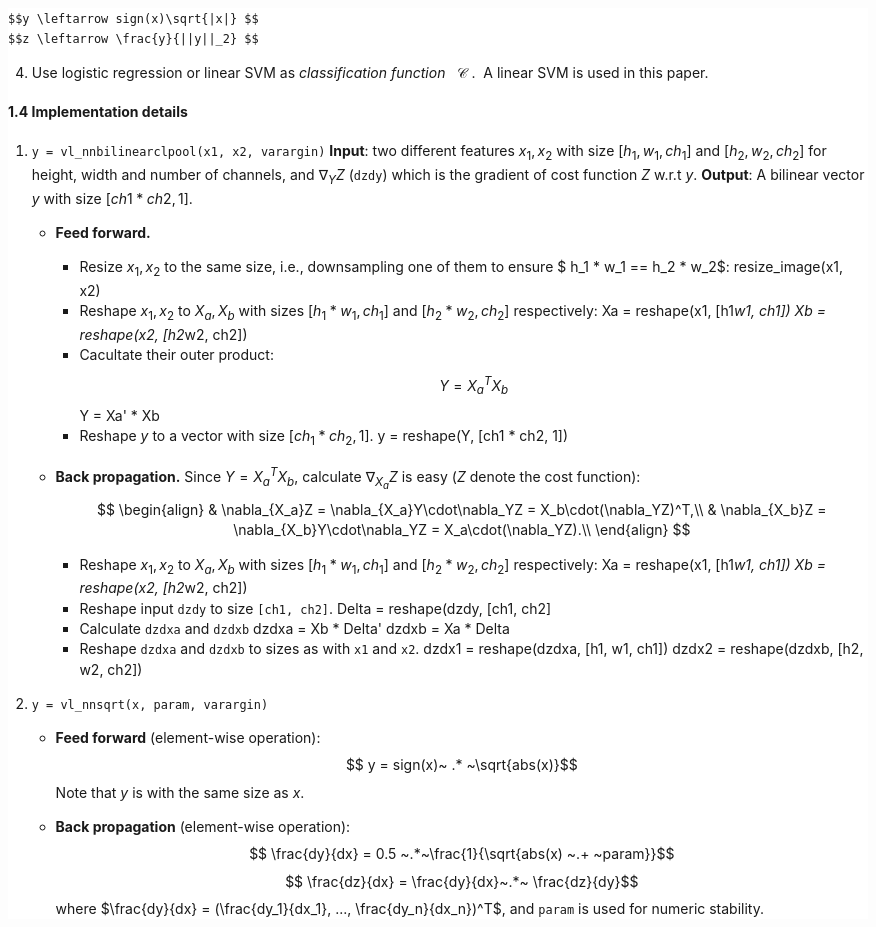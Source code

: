 	$$y \leftarrow sign(x)\sqrt{|x|} $$
	$$z \leftarrow \frac{y}{||y||_2} $$

4. Use logistic regression or linear SVM as *classification function* $~~\mathcal{C}~$. $~$A linear SVM is used in this paper.

#### 1.4 **Implementation details**
1. `y = vl_nnbilinearclpool(x1, x2, varargin)`
	**Input**: two different features $x_1, x_2$ with size $[h_1, w_1, ch_1]$ and $[h_2, w_2, ch_2]$ for height, width and number of channels, and $\nabla_YZ$ (`dzdy`) which is the gradient of cost function $Z$ w.r.t $y$.
	**Output**: A bilinear vector $y$ with size $[ch1*ch2, 1]$.
	- **Feed forward.**
	  - Resize $x_1, x_2$ to the same size, i.e., downsampling one of them to ensure $ h_1 * w_1 == h_2 * w_2$:
			resize_image(x1, x2)
	  - Reshape $x_1, x_2$ to $X_a, X_b$ with sizes $[h_1 * w_1, ch_1]$ and $[h_2 * w_2, ch_2]$ respectively:
			Xa = reshape(x1, [h1*w1, ch1])
			Xb = reshape(x2, [h2*w2, ch2])
	  - Cacultate their outer product:
		$$ Y = X_a^T X_b$$
			  Y = Xa' * Xb
	  - Reshape $y$ to a vector with size $[ch_1 * ch_2, 1]$.
			y = reshape(Y, [ch1 * ch2, 1])

	- **Back propagation.**
	  Since $Y = X_a^TX_b$, calculate $\nabla_{X_a}Z$ is easy ($Z$ denote the cost function):
	$$
	  \begin{align}
	  & \nabla_{X_a}Z = \nabla_{X_a}Y\cdot\nabla_YZ = X_b\cdot(\nabla_YZ)^T,\\
	  & \nabla_{X_b}Z = \nabla_{X_b}Y\cdot\nabla_YZ = X_a\cdot(\nabla_YZ).\\
	  \end{align}
	$$
		- Reshape $x_1, x_2$ to $X_a, X_b$ with sizes $[h_1 * w_1, ch_1]$ and $[h_2 * w_2, ch_2]$ respectively:
				Xa = reshape(x1, [h1*w1, ch1])
				Xb = reshape(x2, [h2*w2, ch2])
		- Reshape input `dzdy` to size `[ch1, ch2]`.
				Delta = reshape(dzdy, [ch1, ch2]
		- Calculate `dzdxa` and `dzdxb`
				dzdxa = Xb * Delta'
				dzdxb = Xa * Delta
		- Reshape `dzdxa` and `dzdxb` to sizes as with `x1` and `x2`.
				dzdx1 = reshape(dzdxa, [h1, w1, ch1])
				dzdx2 = reshape(dzdxb, [h2, w2, ch2])

2. `y = vl_nnsqrt(x, param, varargin)`
	- **Feed forward** (element-wise operation):
		$$ y = sign(x)~ .* ~\sqrt{abs(x)}$$
		Note that $y$ is with the same size as $x$.

	- **Back propagation** (element-wise operation):
		$$ \frac{dy}{dx} = 0.5 ~.*~\frac{1}{\sqrt{abs(x) ~.+ ~param}}$$
		$$ \frac{dz}{dx} = \frac{dy}{dx}~.*~ \frac{dz}{dy}$$
		where $\frac{dy}{dx} = (\frac{dy_1}{dx_1}, ..., \frac{dy_n}{dx_n})^T$, and `param` is used for numeric stability.
